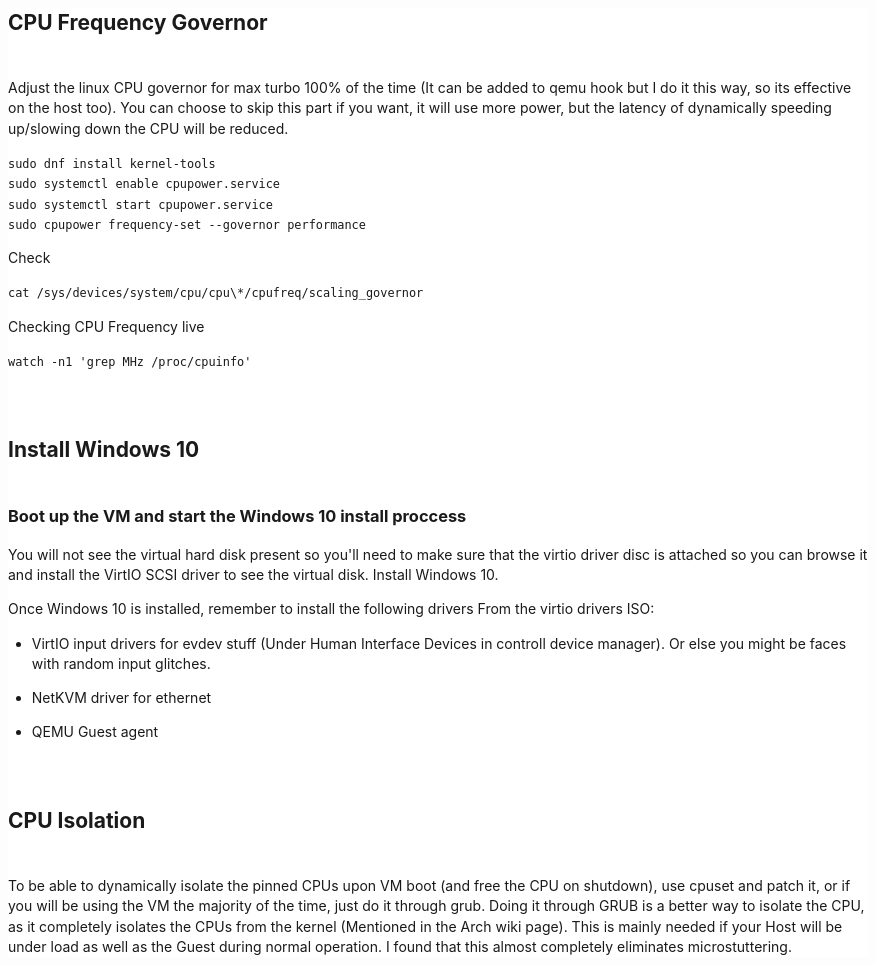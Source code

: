 ## **CPU Frequency Governor**
#

Adjust the linux CPU governor for max turbo 100% of the time (It can be added to qemu hook but I do it this way, so its effective on the host too). You can choose to skip this part if you want, it will use more power, but the latency of dynamically speeding up/slowing down the CPU will be reduced. 

```
sudo dnf install kernel-tools
sudo systemctl enable cpupower.service
sudo systemctl start cpupower.service
sudo cpupower frequency-set --governor performance
```

Check

```
cat /sys/devices/system/cpu/cpu\*/cpufreq/scaling_governor
```

Checking CPU Frequency live

```
watch -n1 'grep MHz /proc/cpuinfo'
```

<br>

## **Install Windows 10**
#
### **Boot up the VM and start the Windows 10 install proccess**

You will not see the virtual hard disk present so you'll need to make sure that the virtio driver disc is attached so you can browse it and install the VirtIO SCSI driver to see the virtual disk. Install Windows 10.

Once Windows 10 is installed, remember to install the following drivers From the virtio drivers ISO:

- VirtIO input drivers for evdev stuff (Under Human Interface Devices in controll device manager). Or else you might be faces with random input glitches.

- NetKVM driver for ethernet

- QEMU Guest agent

<br>

## **CPU Isolation**

#

To be able to dynamically isolate the pinned CPUs upon VM boot (and free the CPU on shutdown), use cpuset and patch it, or if you will be using the VM the majority of the time, just do it through grub. Doing it through GRUB is a better way to isolate the CPU, as it completely isolates the CPUs from the kernel (Mentioned in the Arch wiki page).
This is mainly needed if your Host will be under load as well as the Guest during normal operation. I found that this almost completely eliminates microstuttering. 
